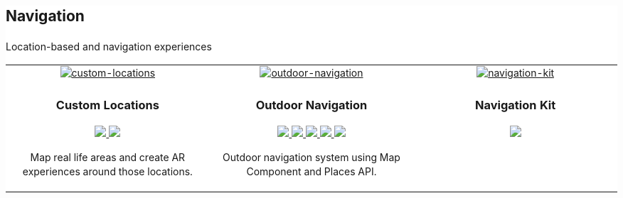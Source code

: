 ## Navigation

Location-based and navigation experiences

<table>
  <tr>
    <td align="center" valign="top" width="33%">
      <a href="./Custom Locations/">
        <img src="./Custom Locations/README-ref/sample-list-custom-locations-rounded-edges.gif" alt="custom-locations" width="250px" />
      </a>
      <h3>Custom Locations</h3>
      <p>
<a href="https://developers.snap.com/spectacles/spectacles-frameworks/spectacles-interaction-kit/features/overview?">
  <img src="https://img.shields.io/badge/SIK-Light%20Gray?color=D3D3D3" />
</a>
<a href="https://developers.snap.com/spectacles/about-spectacles-features/apis/custom-locations">
  <img src="https://img.shields.io/badge/Location%20AR-Light%20Gray?color=D3D3D3" />
</a>
      </p>
      <p>Map real life areas and create AR experiences around those locations.</p>
    </td>
    <td align="center" valign="top" width="33%">
      <a href="./Outdoor Navigation/">
        <img src="./Outdoor Navigation/README-ref/sample-list-outdoor-navigation-rounded-edges.gif" alt="outdoor-navigation" width="250px" />
      </a>
      <h3>Outdoor Navigation</h3>
      <p>
<a href="https://developers.snap.com/spectacles/spectacles-frameworks/spectacles-interaction-kit/features/overview?">
  <img src="https://img.shields.io/badge/SIK-Light%20Gray?color=D3D3D3" />
</a>
<a href="https://developers.snap.com/lens-studio/features/location-ar/custom-landmarker?">
  <img src="https://img.shields.io/badge/Location%20AR-Light%20Gray?color=D3D3D3" />
</a>
<a href="https://developers.snap.com/spectacles/about-spectacles-features/compatability-list?">
  <img src="https://img.shields.io/badge/Outdoor%20Navigation-Light%20Gray?color=D3D3D3" />
</a>
<a href="https://developers.snap.com/lens-studio/features/location-ar/map-component?">
  <img src="https://img.shields.io/badge/Map%20Component-Light%20Gray?color=D3D3D3" />
</a>
<a href="https://developers.snap.com/lens-studio/features/remote-apis/snap-places-api?">
  <img src="https://img.shields.io/badge/Places-Light%20Gray?color=D3D3D3" />
</a>
      </p>
      <p>Outdoor navigation system using Map Component and Places API.</p>
    </td>
    <td align="center" valign="top" width="33%">
      <a href="./Navigation Kit/">
        <img src="./Navigation Kit/README-ref/sample-list-navigation-kit-rounded-edges.gif" alt="navigation-kit" width="250px" />
      </a>
      <h3>Navigation Kit</h3>
      <p>
<a href="https://developers.snap.com/spectacles/spectacles-frameworks/spectacles-interaction-kit/features/overview?">
  <img src="https://img.shields.io/badge/SIK-Light%20Gray?color=D3D3D3" />
</a>